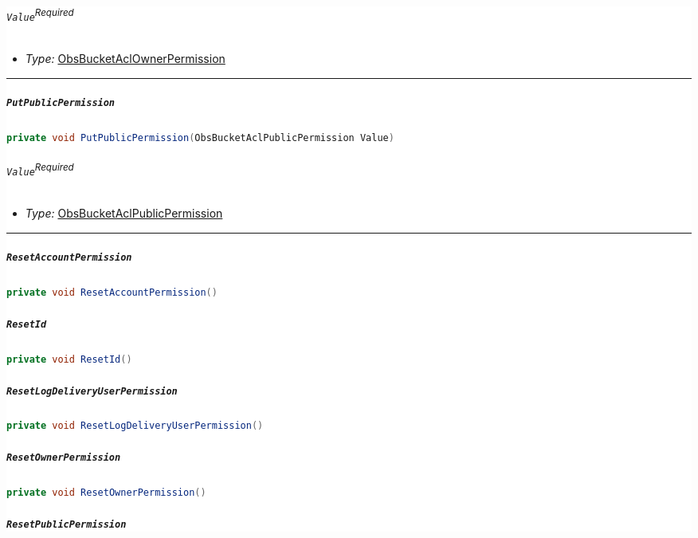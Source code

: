 ###### `Value`<sup>Required</sup> <a name="Value" id="@cdktf/provider-opentelekomcloud.obsBucketAcl.ObsBucketAcl.putOwnerPermission.parameter.value"></a>

- *Type:* <a href="#@cdktf/provider-opentelekomcloud.obsBucketAcl.ObsBucketAclOwnerPermission">ObsBucketAclOwnerPermission</a>

---

##### `PutPublicPermission` <a name="PutPublicPermission" id="@cdktf/provider-opentelekomcloud.obsBucketAcl.ObsBucketAcl.putPublicPermission"></a>

```csharp
private void PutPublicPermission(ObsBucketAclPublicPermission Value)
```

###### `Value`<sup>Required</sup> <a name="Value" id="@cdktf/provider-opentelekomcloud.obsBucketAcl.ObsBucketAcl.putPublicPermission.parameter.value"></a>

- *Type:* <a href="#@cdktf/provider-opentelekomcloud.obsBucketAcl.ObsBucketAclPublicPermission">ObsBucketAclPublicPermission</a>

---

##### `ResetAccountPermission` <a name="ResetAccountPermission" id="@cdktf/provider-opentelekomcloud.obsBucketAcl.ObsBucketAcl.resetAccountPermission"></a>

```csharp
private void ResetAccountPermission()
```

##### `ResetId` <a name="ResetId" id="@cdktf/provider-opentelekomcloud.obsBucketAcl.ObsBucketAcl.resetId"></a>

```csharp
private void ResetId()
```

##### `ResetLogDeliveryUserPermission` <a name="ResetLogDeliveryUserPermission" id="@cdktf/provider-opentelekomcloud.obsBucketAcl.ObsBucketAcl.resetLogDeliveryUserPermission"></a>

```csharp
private void ResetLogDeliveryUserPermission()
```

##### `ResetOwnerPermission` <a name="ResetOwnerPermission" id="@cdktf/provider-opentelekomcloud.obsBucketAcl.ObsBucketAcl.resetOwnerPermission"></a>

```csharp
private void ResetOwnerPermission()
```

##### `ResetPublicPermission` <a name="ResetPublicPermission" id="@cdktf/provider-opentelekomcloud.obsBucketAcl.ObsBucketAcl.resetPublicPermission"></a>
